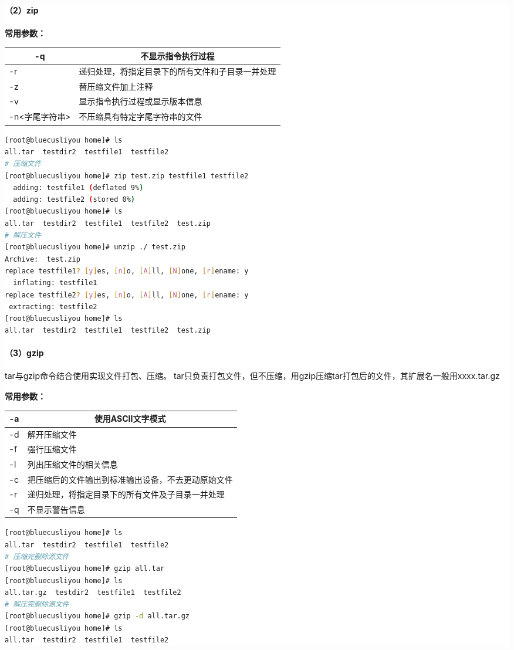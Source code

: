 #### （2）zip

**常用参数：**

| -q             | 不显示指令执行过程                               |
| -------------- | ------------------------------------------------ |
| -r             | 递归处理，将指定目录下的所有文件和子目录一并处理 |
| -z             | 替压缩文件加上注释                               |
| -v             | 显示指令执行过程或显示版本信息                   |
| -n<字尾字符串> | 不压缩具有特定字尾字符串的文件                   |

```bash
[root@bluecusliyou home]# ls
all.tar  testdir2  testfile1  testfile2
# 压缩文件
[root@bluecusliyou home]# zip test.zip testfile1 testfile2
  adding: testfile1 (deflated 9%)
  adding: testfile2 (stored 0%)
[root@bluecusliyou home]# ls
all.tar  testdir2  testfile1  testfile2  test.zip
# 解压文件
[root@bluecusliyou home]# unzip ./ test.zip
Archive:  test.zip
replace testfile1? [y]es, [n]o, [A]ll, [N]one, [r]ename: y
  inflating: testfile1               
replace testfile2? [y]es, [n]o, [A]ll, [N]one, [r]ename: y
 extracting: testfile2               
[root@bluecusliyou home]# ls
all.tar  testdir2  testfile1  testfile2  test.zip
```

#### （3）gzip

tar与gzip命令结合使用实现文件打包、压缩。 tar只负责打包文件，但不压缩，用gzip压缩tar打包后的文件，其扩展名一般用xxxx.tar.gz

**常用参数：**

| -a   | 使用ASCII文字模式                                  |
| ---- | -------------------------------------------------- |
| -d   | 解开压缩文件                                       |
| -f   | 强行压缩文件                                       |
| -l   | 列出压缩文件的相关信息                             |
| -c   | 把压缩后的文件输出到标准输出设备，不去更动原始文件 |
| -r   | 递归处理，将指定目录下的所有文件及子目录一并处理   |
| -q   | 不显示警告信息                                     |

```bash
[root@bluecusliyou home]# ls
all.tar  testdir2  testfile1  testfile2
# 压缩完删除源文件
[root@bluecusliyou home]# gzip all.tar
[root@bluecusliyou home]# ls
all.tar.gz  testdir2  testfile1  testfile2
# 解压完删除源文件
[root@bluecusliyou home]# gzip -d all.tar.gz
[root@bluecusliyou home]# ls
all.tar  testdir2  testfile1  testfile2
```
